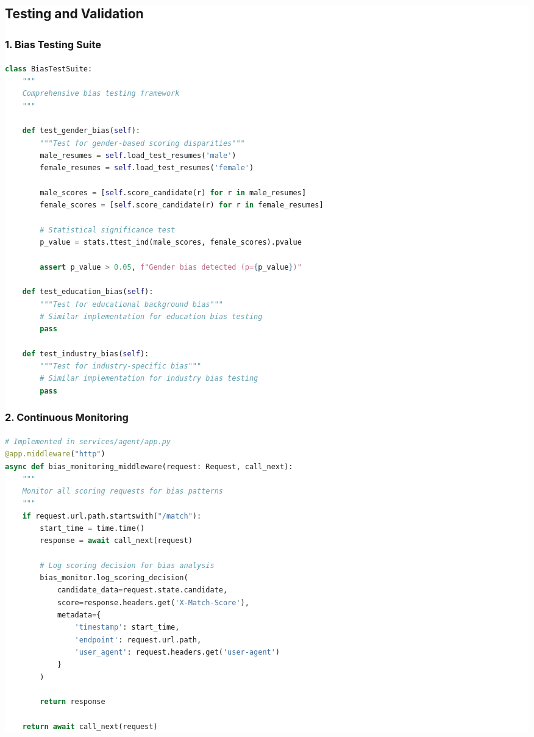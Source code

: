 ## Testing and Validation

### 1. Bias Testing Suite

```python
class BiasTestSuite:
    """
    Comprehensive bias testing framework
    """
    
    def test_gender_bias(self):
        """Test for gender-based scoring disparities"""
        male_resumes = self.load_test_resumes('male')
        female_resumes = self.load_test_resumes('female')
        
        male_scores = [self.score_candidate(r) for r in male_resumes]
        female_scores = [self.score_candidate(r) for r in female_resumes]
        
        # Statistical significance test
        p_value = stats.ttest_ind(male_scores, female_scores).pvalue
        
        assert p_value > 0.05, f"Gender bias detected (p={p_value})"
    
    def test_education_bias(self):
        """Test for educational background bias"""
        # Similar implementation for education bias testing
        pass
    
    def test_industry_bias(self):
        """Test for industry-specific bias"""
        # Similar implementation for industry bias testing
        pass
```

### 2. Continuous Monitoring

```python
# Implemented in services/agent/app.py
@app.middleware("http")
async def bias_monitoring_middleware(request: Request, call_next):
    """
    Monitor all scoring requests for bias patterns
    """
    if request.url.path.startswith("/match"):
        start_time = time.time()
        response = await call_next(request)
        
        # Log scoring decision for bias analysis
        bias_monitor.log_scoring_decision(
            candidate_data=request.state.candidate,
            score=response.headers.get('X-Match-Score'),
            metadata={
                'timestamp': start_time,
                'endpoint': request.url.path,
                'user_agent': request.headers.get('user-agent')
            }
        )
        
        return response
    
    return await call_next(request)
```
